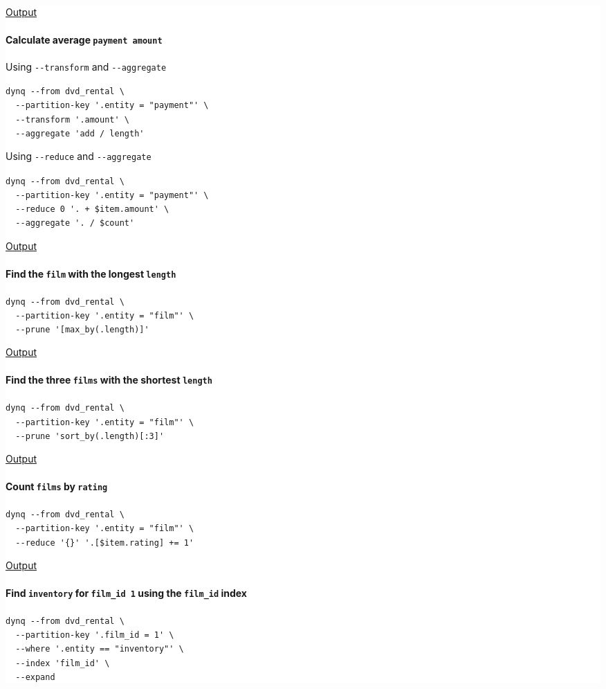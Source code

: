 [Output](docs/examples/total-amount-paid-2007-03.json)

#### Calculate average `payment amount`

Using `--transform` and `--aggregate`

```shell
dynq --from dvd_rental \
  --partition-key '.entity = "payment"' \
  --transform '.amount' \
  --aggregate 'add / length'
```

Using `--reduce` and `--aggregate`

```shell
dynq --from dvd_rental \
  --partition-key '.entity = "payment"' \
  --reduce 0 '. + $item.amount' \
  --aggregate '. / $count'
```

[Output](docs/examples/average-payment-amount.json)

#### Find the `film` with the longest `length`

```shell
dynq --from dvd_rental \
  --partition-key '.entity = "film"' \
  --prune '[max_by(.length)]'
```

[Output](docs/examples/longest-film.json)

#### Find the three `films` with the shortest `length`

```shell
dynq --from dvd_rental \
  --partition-key '.entity = "film"' \
  --prune 'sort_by(.length)[:3]'
```

[Output](docs/examples/three-shortest-films.json)

#### Count `films` by `rating`

```shell
dynq --from dvd_rental \
  --partition-key '.entity = "film"' \
  --reduce '{}' '.[$item.rating] += 1'
```

[Output](docs/examples/film-count-by-rating.json)

#### Find `inventory` for `film_id 1` using the `film_id` index

```shell
dynq --from dvd_rental \
  --partition-key '.film_id = 1' \
  --where '.entity == "inventory"' \
  --index 'film_id' \
  --expand
```
